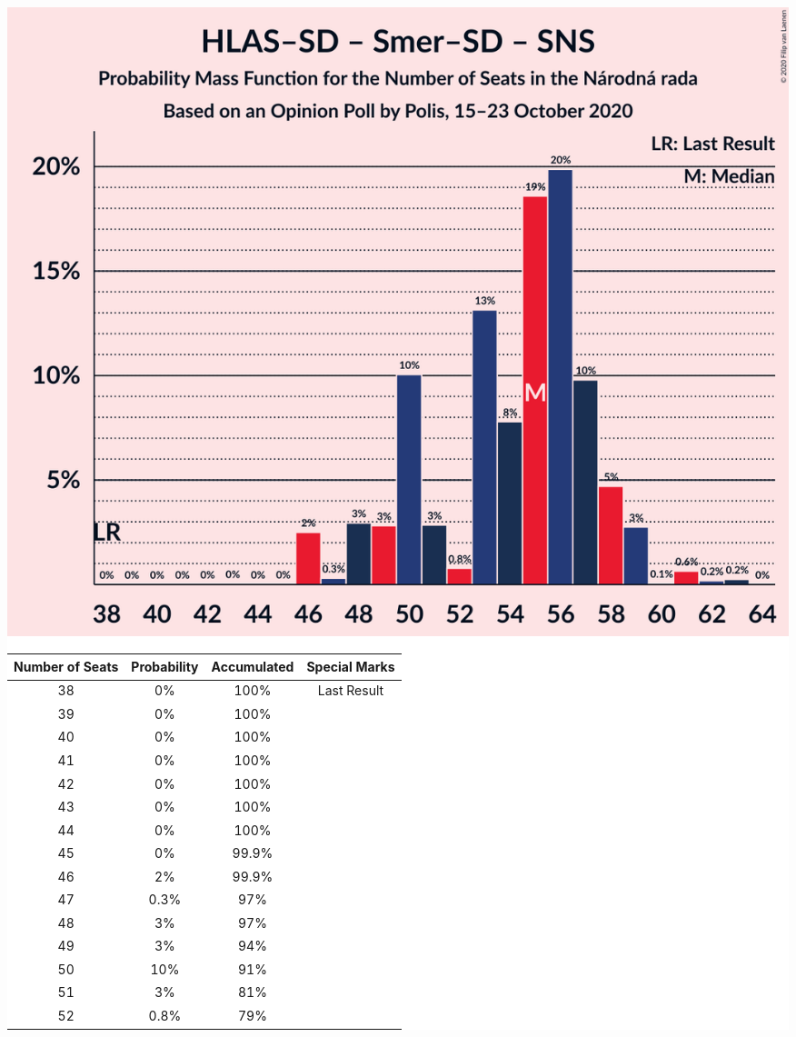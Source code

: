 ![Graph with seats probability mass function not yet produced](2020-10-23-Polis-coalitions-seats-pmf-hlas–sd–smer–sd–sns.png "Seats Probability Mass Function")

| Number of Seats | Probability | Accumulated | Special Marks |
|:---------------:|:-----------:|:-----------:|:-------------:|
| 38 | 0% | 100% | Last Result |
| 39 | 0% | 100% |  |
| 40 | 0% | 100% |  |
| 41 | 0% | 100% |  |
| 42 | 0% | 100% |  |
| 43 | 0% | 100% |  |
| 44 | 0% | 100% |  |
| 45 | 0% | 99.9% |  |
| 46 | 2% | 99.9% |  |
| 47 | 0.3% | 97% |  |
| 48 | 3% | 97% |  |
| 49 | 3% | 94% |  |
| 50 | 10% | 91% |  |
| 51 | 3% | 81% |  |
| 52 | 0.8% | 79% |  |
